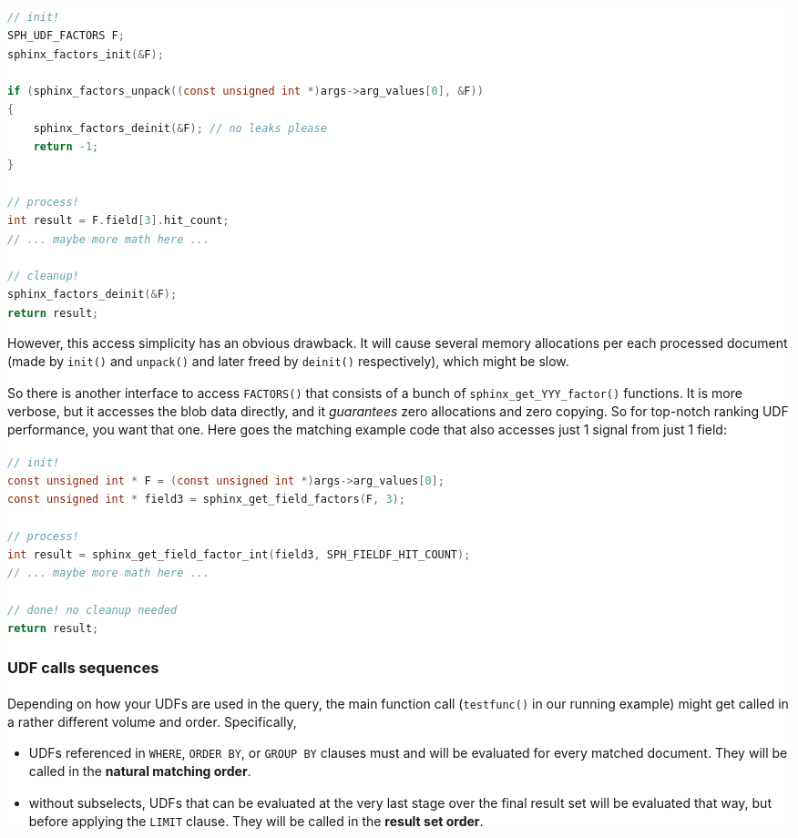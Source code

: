 ```c
// init!
SPH_UDF_FACTORS F;
sphinx_factors_init(&F);

if (sphinx_factors_unpack((const unsigned int *)args->arg_values[0], &F))
{
    sphinx_factors_deinit(&F); // no leaks please
    return -1;
}

// process!
int result = F.field[3].hit_count;
// ... maybe more math here ...

// cleanup!
sphinx_factors_deinit(&F);
return result;
```

However, this access simplicity has an obvious drawback. It will cause several
memory allocations per each processed document (made by `init()` and `unpack()`
and later freed by `deinit()` respectively), which might be slow.

So there is another interface to access `FACTORS()` that consists of a bunch of
`sphinx_get_YYY_factor()` functions. It is more verbose, but it accesses the
blob data directly, and it *guarantees* zero allocations and zero copying. So
for top-notch ranking UDF performance, you want that one. Here goes the matching
example code that also accesses just 1 signal from just 1 field:

```c
// init!
const unsigned int * F = (const unsigned int *)args->arg_values[0];
const unsigned int * field3 = sphinx_get_field_factors(F, 3);

// process!
int result = sphinx_get_field_factor_int(field3, SPH_FIELDF_HIT_COUNT);
// ... maybe more math here ...

// done! no cleanup needed
return result;
```

### UDF calls sequences

Depending on how your UDFs are used in the query, the main function call
(`testfunc()` in our running example) might get called in a rather different
volume and order. Specifically,

   * UDFs referenced in `WHERE`, `ORDER BY`, or `GROUP BY` clauses must and will
     be evaluated for every matched document. They will be called in the
     **natural matching order**.

   * without subselects, UDFs that can be evaluated at the very last stage over
     the final result set will be evaluated that way, but before applying the
     `LIMIT` clause. They will be called in the **result set order**.
